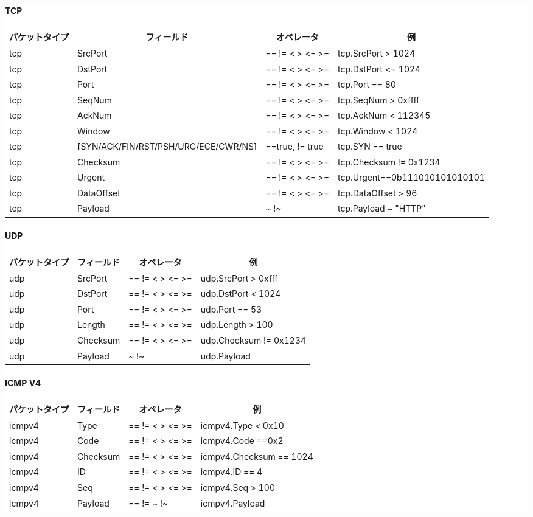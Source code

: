 #### TCP

| パケットタイプ | フィールド | オペレータ | 例 
|-----|-------|-----------|---------
| tcp | SrcPort | == != < > <= >= | tcp.SrcPort > 1024 
| tcp | DstPort | == != < > <= >= | tcp.DstPort <= 1024 
| tcp | Port | == != < > <= >= | tcp.Port == 80
| tcp | SeqNum | == != < > <= >= | tcp.SeqNum > 0xffff 
| tcp | AckNum | == != < > <= >= | tcp.AckNum < 112345 
| tcp | Window | == != < > <= >= | tcp.Window < 1024 
| tcp | [SYN/ACK/FIN/RST/PSH/URG/ECE/CWR/NS] | ==true, != true | tcp.SYN == true 
| tcp | Checksum | == != < > <= >= | tcp.Checksum != 0x1234 
| tcp | Urgent | == != < > <= >= | tcp.Urgent==0b111010101010101 
| tcp | DataOffset | == != < > <= >= | tcp.DataOffset > 96 
| tcp | Payload | ~ !~ | tcp.Payload ~ "HTTP"

#### UDP

| パケットタイプ | フィールド | オペレータ | 例 
|-----|-------|-----------|---------
| udp | SrcPort | == != < > <= >= | udp.SrcPort > 0xfff 
| udp | DstPort | == != < > <= >= | udp.DstPort < 1024 
| udp | Port | == != < > <= >= | udp.Port == 53 
| udp | Length | == != < > <= >= | udp.Length > 100 
| udp | Checksum | == != < > <= >= | udp.Checksum != 0x1234 
| udp | Payload | ~ !~ | udp.Payload


#### ICMP V4

| パケットタイプ | フィールド | オペレータ | 例 
|-----|-------|-----------|---------
| icmpv4 | Type | == != < > <= >= | icmpv4.Type < 0x10 
| icmpv4 | Code | == != < > <= >= | icmpv4.Code ==0x2 
| icmpv4 | Checksum | == != < > <= >= | icmpv4.Checksum == 1024 
| icmpv4 | ID | == != < > <= >= | icmpv4.ID == 4 
| icmpv4 | Seq | == != < > <= >= | icmpv4.Seq > 100
| icmpv4 | Payload | == != ~ !~ | icmpv4.Payload

